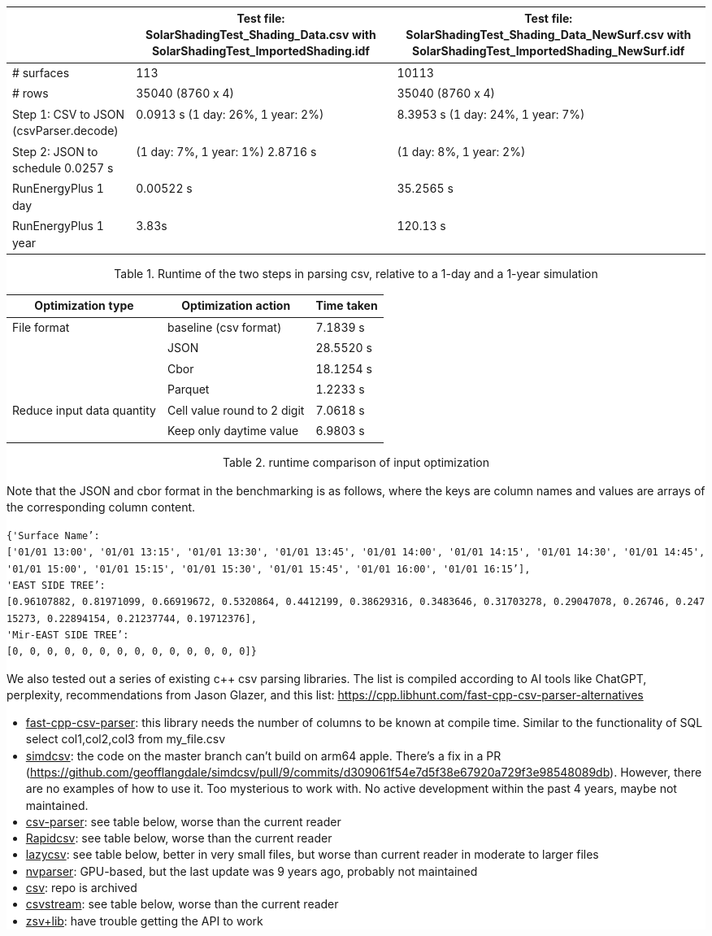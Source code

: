 |                                         | Test file: SolarShadingTest_Shading_Data.csv with SolarShadingTest_ImportedShading.idf | Test file: SolarShadingTest_Shading_Data_NewSurf.csv with SolarShadingTest_ImportedShading_NewSurf.idf |
|-----------------------------------------|--|--------------------------------------------------------------------------------------------------------|
| \# surfaces                             | 113 | 10113 |
| \# rows	                                | 35040 (8760 x 4) |35040 (8760 x 4)|
| Step 1: CSV to JSON (csvParser.decode)	 | 0.0913  s (1 day: 26%, 1 year: 2%) | 8.3953  s (1 day: 24%, 1 year: 7%)|
| Step 2: JSON to schedule	0.0257  s      |(1 day: 7%, 1 year: 1%)	2.8716  s |(1 day: 8%, 1 year: 2%)|
| RunEnergyPlus 1 day                     | 0.00522 s|35.2565 s|
| RunEnergyPlus 1 year                    | 	3.83s|120.13  s|

<p style="text-align: center;"> Table 1. Runtime of the two steps in parsing csv, relative to a 1-day and a 1-year simulation</p>

| Optimization type          | Optimization action | Time taken |
|----------------------------|---------------------|------------|
| File format	               |baseline (csv format)|7.1839   s |
|                            |JSON	|28.5520  s|
|                            |Cbor	|18.1254  s|
|                            |Parquet|	1.2233   s|
| Reduce input data quantity |Cell value round to 2 digit|7.0618   s|
|                            |Keep only daytime value|6.9803   s|

<p style="text-align: center;"> Table 2. runtime comparison of input optimization</p>

Note that the JSON and cbor format in the benchmarking is as follows, where the keys are column names and values are arrays of the corresponding column content.

    {'Surface Name’:
    ['01/01 13:00', '01/01 13:15', '01/01 13:30', '01/01 13:45', '01/01 14:00', '01/01 14:15', '01/01 14:30', '01/01 14:45', '01/01 15:00', '01/01 15:15', '01/01 15:30', '01/01 15:45', '01/01 16:00', '01/01 16:15’],
    'EAST SIDE TREE’:
    [0.96107882, 0.81971099, 0.66919672, 0.5320864, 0.4412199, 0.38629316, 0.3483646, 0.31703278, 0.29047078, 0.26746, 0.24715273, 0.22894154, 0.21237744, 0.19712376],
    'Mir-EAST SIDE TREE’:
    [0, 0, 0, 0, 0, 0, 0, 0, 0, 0, 0, 0, 0, 0]}

We also tested out a series of existing c++ csv parsing libraries. The list is compiled according to AI tools like ChatGPT, perplexity, recommendations from Jason Glazer, and this list: https://cpp.libhunt.com/fast-cpp-csv-parser-alternatives

- [fast-cpp-csv-parser](https://github.com/ben-strasser/fast-cpp-csv-parser): this library needs the number of columns to be known at compile time. Similar to the functionality of SQL select col1,col2,col3 from my_file.csv
- [simdcsv](https://github.com/geofflangdale/simdcsv): the code on the master branch can’t build on arm64 apple. There’s a fix in a PR (https://github.com/geofflangdale/simdcsv/pull/9/commits/d309061f54e7d5f38e67920a729f3e98548089db). However, there are no examples of how to use it. Too mysterious to work with. No active development within the past 4 years, maybe not maintained.
- [csv-parser](https://github.com/vincentlaucsb/csv-parser): see table below, worse than the current reader
- [Rapidcsv](https://github.com/d99kris/rapidcsv): see table below, worse than the current reader
- [lazycsv](https://github.com/ashtum/lazycsv): see table below, better in very small files, but worse than current reader in moderate to larger files
- [nvparser](https://github.com/antonmks/nvParse): GPU-based, but the last update was 9 years ago, probably not maintained
- [csv](https://github.com/p-ranav/csv): repo is archived
- [csvstream](https://github.com/awdeorio/csvstream/): see table below, worse than the current reader
- [zsv+lib](https://github.com/liquidaty/zsv/tree/main): have trouble getting the API to work
